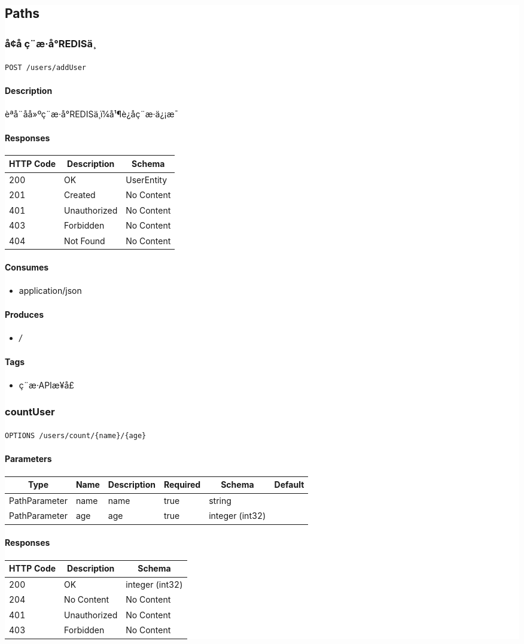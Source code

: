 ## Paths
### å¢å ç¨æ·å°REDISä¸­
```
POST /users/addUser
```

#### Description

èªå¨åå»ºç¨æ·å°REDISä¸­ï¼å¹¶è¿åç¨æ·ä¿¡æ¯

#### Responses
|HTTP Code|Description|Schema|
|----|----|----|
|200|OK|UserEntity|
|201|Created|No Content|
|401|Unauthorized|No Content|
|403|Forbidden|No Content|
|404|Not Found|No Content|


#### Consumes

* application/json

#### Produces

* */*

#### Tags

* ç¨æ·APIæ¥å£

### countUser
```
OPTIONS /users/count/{name}/{age}
```

#### Parameters
|Type|Name|Description|Required|Schema|Default|
|----|----|----|----|----|----|
|PathParameter|name|name|true|string||
|PathParameter|age|age|true|integer (int32)||


#### Responses
|HTTP Code|Description|Schema|
|----|----|----|
|200|OK|integer (int32)|
|204|No Content|No Content|
|401|Unauthorized|No Content|
|403|Forbidden|No Content|
